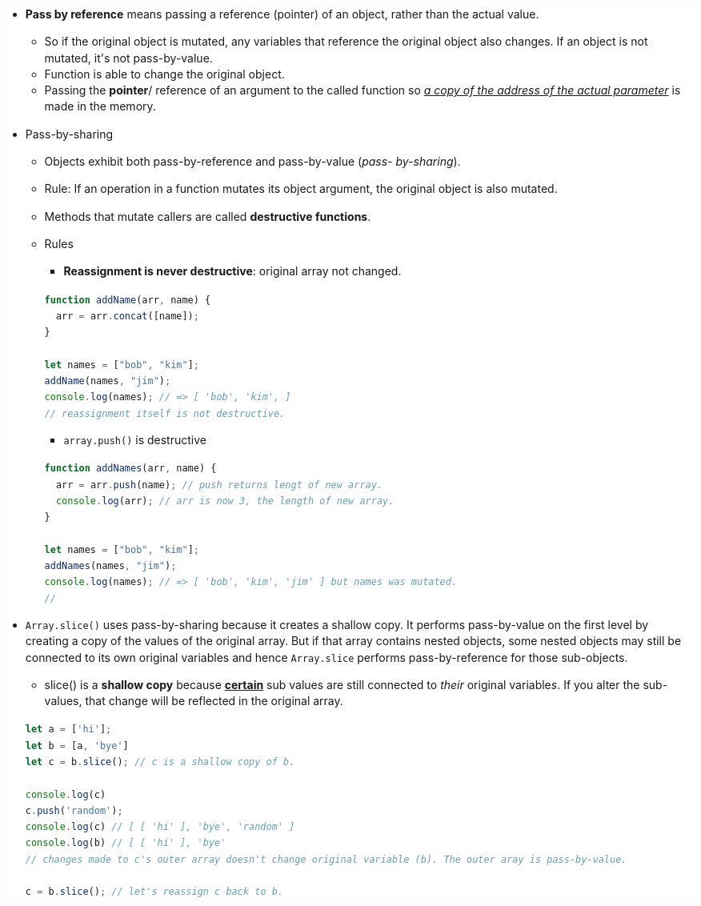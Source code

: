   - **Pass by reference** means passing a reference (pointer) of an object, rather than the actual value.

    - So if the original object is mutated, any variables that reference the original object also changes. If an object is not mutated, it's not pass-by-value. 
    - Function is able to change the original object. 
    - Passing the **pointer**/ reference of an argument to the called function so *<u>a copy of the address of the actual parameter</u>* is made in the memory. 

  - Pass-by-sharing

    - Objects exhibit both pass-by-reference and pass-by-value (*pass- by-sharing*). 

    - Rule: If an operation in a function mutates its object argument, the original object is also mutated. 

    - Methods that mutate callers are called **destructive functions**. 

    - Rules

      - **Reassignment is never destructive**: original array not changed. 

      ```js
      function addName(arr, name) {
        arr = arr.concat([name]);
      }
      
      let names = ["bob", "kim"];
      addName(names, "jim");
      console.log(names); // => [ 'bob', 'kim', ]
      // reassignment itself is not destructive. 
      ```

      - `array.push()` is destructive

      ```js
      function addNames(arr, name) {
        arr = arr.push(name); // push returns lengt of new array. 
        console.log(arr); // arr is now 3, the length of new array. 
      }
      
      let names = ["bob", "kim"];
      addNames(names, "jim");
      console.log(names); // => [ 'bob', 'kim', 'jim' ] but names was mutated. 
      // 
      ```

- `Array.slice()` uses pass-by-sharing because it creates a shallow copy.  It performs pass-by-value on the first level by creating a copy of the values of the original array. But if that array contains nested objects, some nested objects may still be connected to its own original variables and hence  `Array.slice` performs pass-by-reference for those sub-objects. 

  - slice() is a **shallow copy** because **<u>certain</u>** sub values are still connected to *their* original variable*s*. If you alter the sub-values, that change will be reflected in the original array. 

  ```js
  let a = ['hi'];
  let b = [a, 'bye']
  let c = b.slice(); // c is a shallow copy of b. 
  
  console.log(c) 
  c.push('random');
  console.log(c) // [ [ 'hi' ], 'bye', 'random' ]
  console.log(b) // [ [ 'hi' ], 'bye' 
  // changes made to c's outer array doesn't change original variable (b). The outer aray is pass-by-value. 
  
  c = b.slice(); // let's reassign c back to b. 
  
  ```